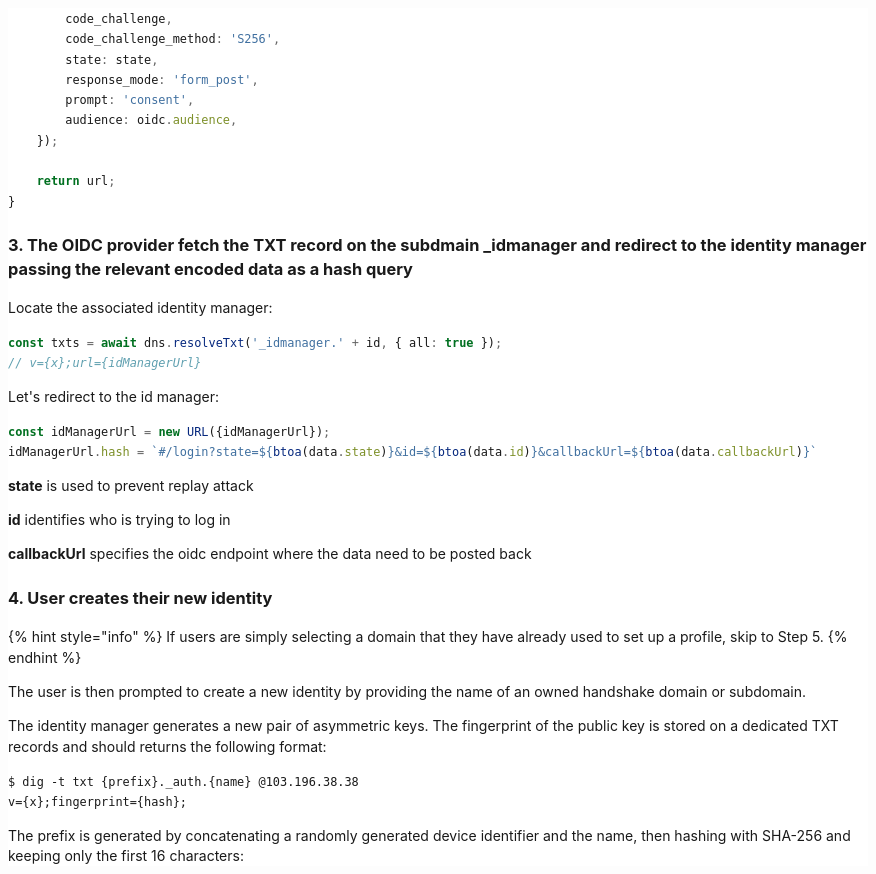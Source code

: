 ```typescript
		code_challenge,
		code_challenge_method: 'S256',
		state: state,
		response_mode: 'form_post',
		prompt: 'consent',
		audience: oidc.audience,
	});

	return url;
}
```

### 3. The OIDC provider fetch the TXT record on the subdmain \_idmanager and redirect to the identity manager passing the relevant encoded data as a hash query

Locate the associated identity manager:

```typescript
const txts = await dns.resolveTxt('_idmanager.' + id, { all: true });
// v={x};url={idManagerUrl}
```

Let's redirect to the id manager:

```typescript
const idManagerUrl = new URL({idManagerUrl});
idManagerUrl.hash = `#/login?state=${btoa(data.state)}&id=${btoa(data.id)}&callbackUrl=${btoa(data.callbackUrl)}`
```

**state** is used to prevent replay attack

**id** identifies who is trying to log in

**callbackUrl** specifies the oidc endpoint where the data need to be posted back&#x20;

### 4. User creates their new identity

{% hint style="info" %}
If users are simply selecting a domain that they have already used to set up a profile, skip to Step 5.
{% endhint %}

The user is then prompted to create a new identity by providing the name of an owned handshake domain or subdomain.&#x20;

The identity manager generates a new pair of asymmetric keys. The fingerprint of the public key is stored on a dedicated TXT records and should returns the following format:

```
$ dig -t txt {prefix}._auth.{name} @103.196.38.38
v={x};fingerprint={hash};
```

The prefix is generated by concatenating a randomly generated device identifier and the name, then hashing with SHA-256 and keeping only the first 16 characters:
